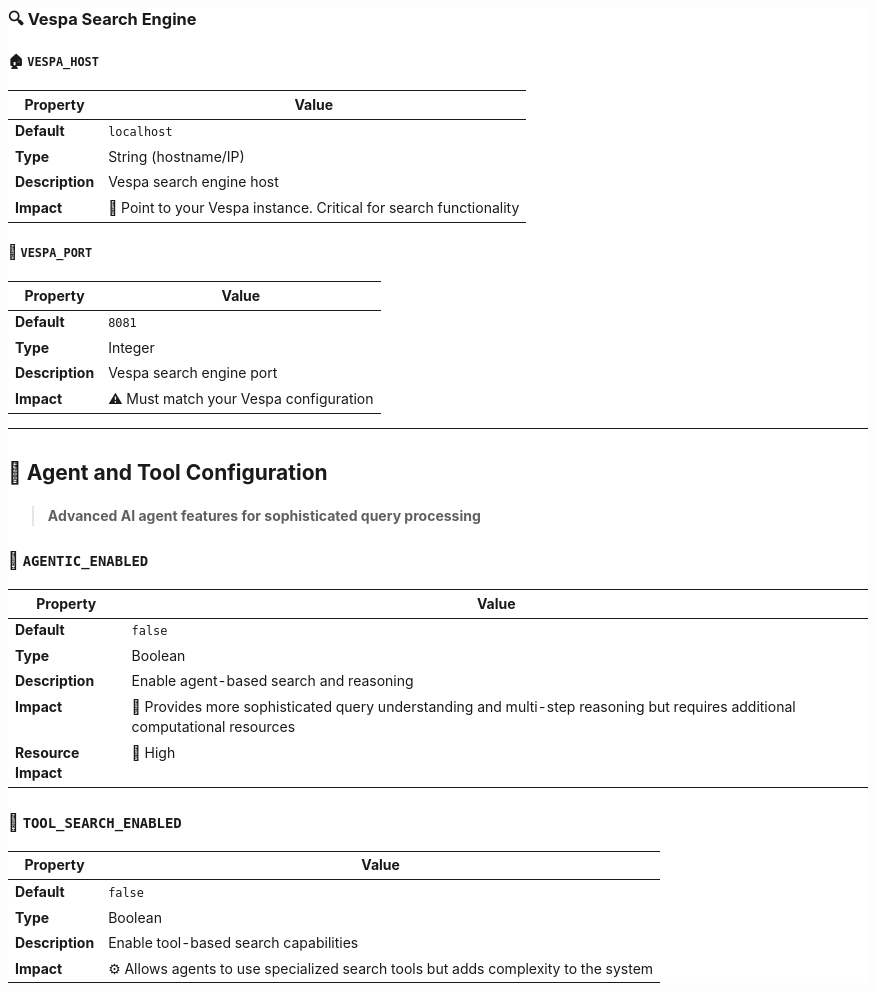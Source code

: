 ### 🔍 Vespa Search Engine

#### 🏠 `VESPA_HOST`
| Property | Value |
|----------|-------|
| **Default** | `localhost` |
| **Type** | String (hostname/IP) |
| **Description** | Vespa search engine host |
| **Impact** | 🎯 Point to your Vespa instance. Critical for search functionality |

#### 🔌 `VESPA_PORT`
| Property | Value |
|----------|-------|
| **Default** | `8081` |
| **Type** | Integer |
| **Description** | Vespa search engine port |
| **Impact** | ⚠️ Must match your Vespa configuration |

---

## 🤖 Agent and Tool Configuration

> **Advanced AI agent features for sophisticated query processing**

### 🧠 `AGENTIC_ENABLED`
| Property | Value |
|----------|-------|
| **Default** | `false` |
| **Type** | Boolean |
| **Description** | Enable agent-based search and reasoning |
| **Impact** | 🚀 Provides more sophisticated query understanding and multi-step reasoning but requires additional computational resources |
| **Resource Impact** | 🔴 High |

### 🔧 `TOOL_SEARCH_ENABLED`
| Property | Value |
|----------|-------|
| **Default** | `false` |
| **Type** | Boolean |
| **Description** | Enable tool-based search capabilities |
| **Impact** | ⚙️ Allows agents to use specialized search tools but adds complexity to the system |
